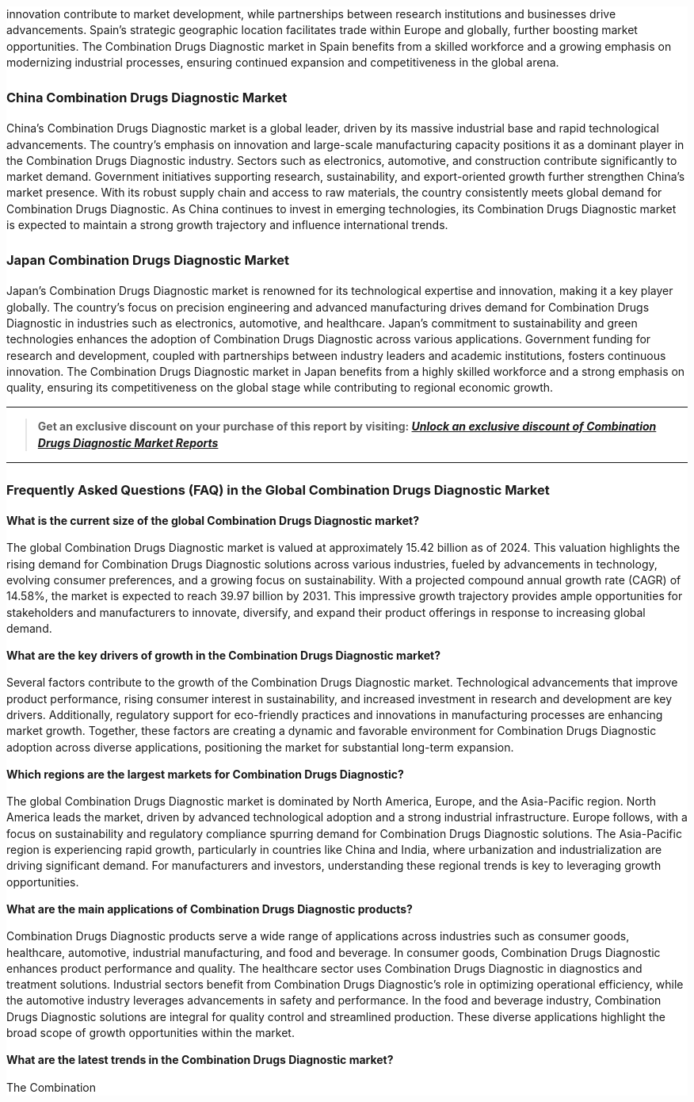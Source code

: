 innovation contribute to market development, while partnerships between research institutions and businesses drive advancements. Spain&rsquo;s strategic geographic location facilitates trade within Europe and globally, further boosting market opportunities. The Combination Drugs Diagnostic market in Spain benefits from a skilled workforce and a growing emphasis on modernizing industrial processes, ensuring continued expansion and competitiveness in the global arena.</p><h3>China Combination Drugs Diagnostic Market</h3><p>China&rsquo;s Combination Drugs Diagnostic market is a global leader, driven by its massive industrial base and rapid technological advancements. The country&rsquo;s emphasis on innovation and large-scale manufacturing capacity positions it as a dominant player in the Combination Drugs Diagnostic industry. Sectors such as electronics, automotive, and construction contribute significantly to market demand. Government initiatives supporting research, sustainability, and export-oriented growth further strengthen China&rsquo;s market presence. With its robust supply chain and access to raw materials, the country consistently meets global demand for Combination Drugs Diagnostic. As China continues to invest in emerging technologies, its Combination Drugs Diagnostic market is expected to maintain a strong growth trajectory and influence international trends.</p><h3>Japan Combination Drugs Diagnostic Market</h3><p>Japan&rsquo;s Combination Drugs Diagnostic market is renowned for its technological expertise and innovation, making it a key player globally. The country&rsquo;s focus on precision engineering and advanced manufacturing drives demand for Combination Drugs Diagnostic in industries such as electronics, automotive, and healthcare. Japan&rsquo;s commitment to sustainability and green technologies enhances the adoption of Combination Drugs Diagnostic across various applications. Government funding for research and development, coupled with partnerships between industry leaders and academic institutions, fosters continuous innovation. The Combination Drugs Diagnostic market in Japan benefits from a highly skilled workforce and a strong emphasis on quality, ensuring its competitiveness on the global stage while contributing to regional economic growth.</p><hr /><blockquote><p><strong>Get an exclusive discount on your purchase of this report by visiting: <em><a href="://marketresearchpulse.com/ask-for-discount/119485?utm_source=Github&amp;utm_medium=0110">Unlock an exclusive discount of Combination Drugs Diagnostic Market Reports</a></em>&nbsp;</strong></p></blockquote><hr /><h3>Frequently Asked Questions (FAQ) in the Global Combination Drugs Diagnostic Market</h3><p><strong>What is the current size of the global Combination Drugs Diagnostic market?</strong></p><p>The global Combination Drugs Diagnostic market is valued at approximately 15.42 billion as of 2024. This valuation highlights the rising demand for Combination Drugs Diagnostic solutions across various industries, fueled by advancements in technology, evolving consumer preferences, and a growing focus on sustainability. With a projected compound annual growth rate (CAGR) of 14.58%, the market is expected to reach 39.97 billion by 2031. This impressive growth trajectory provides ample opportunities for stakeholders and manufacturers to innovate, diversify, and expand their product offerings in response to increasing global demand.</p><p><strong>What are the key drivers of growth in the Combination Drugs Diagnostic market?</strong></p><p>Several factors contribute to the growth of the Combination Drugs Diagnostic market. Technological advancements that improve product performance, rising consumer interest in sustainability, and increased investment in research and development are key drivers. Additionally, regulatory support for eco-friendly practices and innovations in manufacturing processes are enhancing market growth. Together, these factors are creating a dynamic and favorable environment for Combination Drugs Diagnostic adoption across diverse applications, positioning the market for substantial long-term expansion.</p><p><strong>Which regions are the largest markets for Combination Drugs Diagnostic?</strong></p><p>The global Combination Drugs Diagnostic market is dominated by North America, Europe, and the Asia-Pacific region. North America leads the market, driven by advanced technological adoption and a strong industrial infrastructure. Europe follows, with a focus on sustainability and regulatory compliance spurring demand for Combination Drugs Diagnostic solutions. The Asia-Pacific region is experiencing rapid growth, particularly in countries like China and India, where urbanization and industrialization are driving significant demand. For manufacturers and investors, understanding these regional trends is key to leveraging growth opportunities.</p><p><strong>What are the main applications of Combination Drugs Diagnostic products?</strong></p><p>Combination Drugs Diagnostic products serve a wide range of applications across industries such as consumer goods, healthcare, automotive, industrial manufacturing, and food and beverage. In consumer goods, Combination Drugs Diagnostic enhances product performance and quality. The healthcare sector uses Combination Drugs Diagnostic in diagnostics and treatment solutions. Industrial sectors benefit from Combination Drugs Diagnostic&rsquo;s role in optimizing operational efficiency, while the automotive industry leverages advancements in safety and performance. In the food and beverage industry, Combination Drugs Diagnostic solutions are integral for quality control and streamlined production. These diverse applications highlight the broad scope of growth opportunities within the market.</p><p><strong>What are the latest trends in the Combination Drugs Diagnostic market?</strong></p><p>The Combination